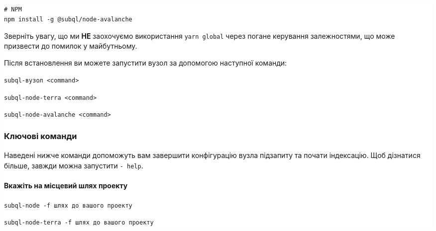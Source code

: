 ``` оболонка
# NPM
npm install -g @subql/node-avalanche
````

</CodeGroupItem>
</CodeGroup>

Зверніть увагу, що ми **НЕ** заохочуємо використання `yarn global` через погане керування залежностями, що може призвести до помилок у майбутньому.

Після встановлення ви можете запустити вузол за допомогою наступної команди:


<CodeGroup>
<CodeGroupItem title='Substrate/Polkadot'>

``` оболонка
subql-вузол <command>
```

</CodeGroupItem>
<CodeGroupItem title='Terra'>

``` оболонка
subql-node-terra <command>
```

</CodeGroupItem>
<CodeGroupItem title='Avalanche'>

``` оболонка
subql-node-avalanche <command>
```

</CodeGroupItem>
</CodeGroup>

### Ключові команди

Наведені нижче команди допоможуть вам завершити конфігурацію вузла підзапиту та почати індексацію. Щоб дізнатися більше, завжди можна запустити ` - help `.

#### Вкажіть на місцевий шлях проекту

<CodeGroup>
<CodeGroupItem title='Substrate/Polkadot'>

``` оболонка
subql-node -f шлях до вашого проекту
```

</CodeGroupItem>
<CodeGroupItem title='Terra'>

``` оболонка
subql-node-terra -f шлях до вашого проекту
```

</CodeGroupItem>
<CodeGroupItem title='Avalanche'>
